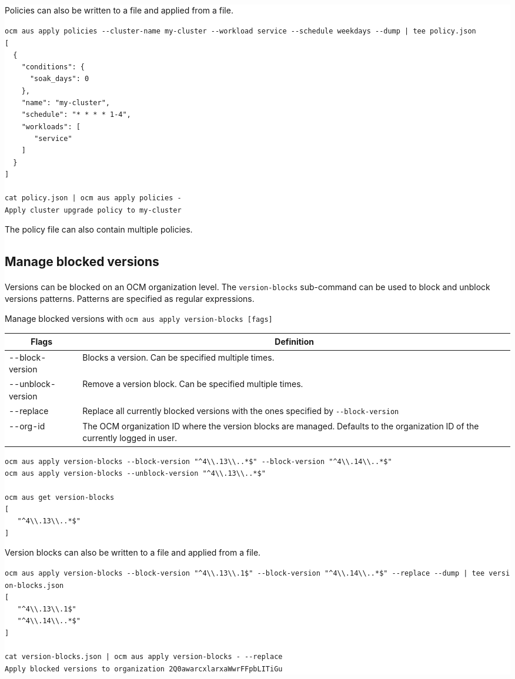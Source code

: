 Policies can also be written to a file and applied from a file.

```shell
ocm aus apply policies --cluster-name my-cluster --workload service --schedule weekdays --dump | tee policy.json
[
  {
    "conditions": {
      "soak_days": 0
    },
    "name": "my-cluster",
    "schedule": "* * * * 1-4",
    "workloads": [
       "service"
    ]
  }
]

cat policy.json | ocm aus apply policies -
Apply cluster upgrade policy to my-cluster
```

The policy file can also contain multiple policies.

## Manage blocked versions

Versions can be blocked on an OCM organization level. The `version-blocks` sub-command can be used to block and unblock versions patterns. Patterns are specified as regular expressions.

Manage blocked versions with `ocm aus apply version-blocks [fags]`

| Flags              | Definition                                                                                                                     |
|--------------------|--------------------------------------------------------------------------------------------------------------------------------|
| --block-version    | Blocks a version. Can be specified multiple times.                                                                             |
| --unblock-version  | Remove a version block. Can be specified multiple times.                                                                       |
| --replace          | Replace all currently blocked versions with the ones specified by `--block-version`                                            |
| --org-id           | The OCM organization ID where the version blocks are managed. Defaults to the organization ID of the currently logged in user. |

```shell
ocm aus apply version-blocks --block-version "^4\\.13\\..*$" --block-version "^4\\.14\\..*$"
ocm aus apply version-blocks --unblock-version "^4\\.13\\..*$"

ocm aus get version-blocks
[
   "^4\\.13\\..*$"
]
```

Version blocks can also be written to a file and applied from a file.

```shell
ocm aus apply version-blocks --block-version "^4\\.13\\.1$" --block-version "^4\\.14\\..*$" --replace --dump | tee version-blocks.json
[
   "^4\\.13\\.1$"
   "^4\\.14\\..*$"
]

cat version-blocks.json | ocm aus apply version-blocks - --replace
Apply blocked versions to organization 2Q0awarcxlarxaWwrFFpbLITiGu
```
